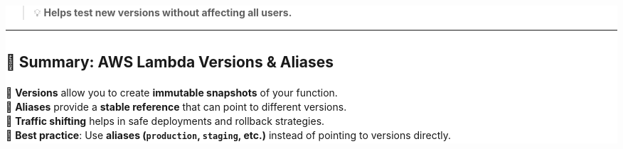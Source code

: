 > 💡 **Helps test new versions without affecting all users.**

---

## **📌 Summary: AWS Lambda Versions & Aliases**

🔹 **Versions** allow you to create **immutable snapshots** of your function.  
🔹 **Aliases** provide a **stable reference** that can point to different versions.  
🔹 **Traffic shifting** helps in safe deployments and rollback strategies.  
🔹 **Best practice**: Use **aliases (`production`, `staging`, etc.)** instead of pointing to versions directly.
